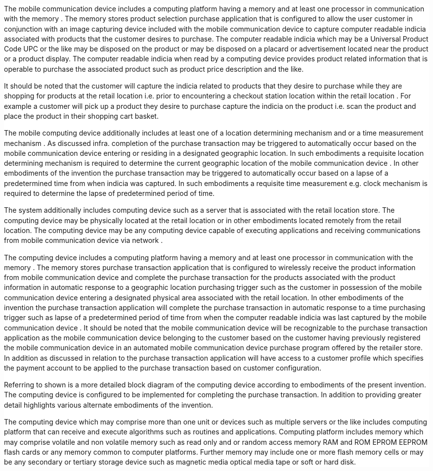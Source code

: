 The mobile communication device includes a computing platform having a memory and at least one processor in communication with the memory . The memory stores product selection purchase application that is configured to allow the user customer in conjunction with an image capturing device included with the mobile communication device to capture computer readable indicia associated with products that the customer desires to purchase. The computer readable indicia which may be a Universal Product Code UPC or the like may be disposed on the product or may be disposed on a placard or advertisement located near the product or a product display. The computer readable indicia when read by a computing device provides product related information that is operable to purchase the associated product such as product price description and the like.

It should be noted that the customer will capture the indicia related to products that they desire to purchase while they are shopping for products at the retail location i.e. prior to encountering a checkout station location within the retail location . For example a customer will pick up a product they desire to purchase capture the indicia on the product i.e. scan the product and place the product in their shopping cart basket.

The mobile computing device additionally includes at least one of a location determining mechanism and or a time measurement mechanism . As discussed infra. completion of the purchase transaction may be triggered to automatically occur based on the mobile communication device entering or residing in a designated geographic location. In such embodiments a requisite location determining mechanism is required to determine the current geographic location of the mobile communication device . In other embodiments of the invention the purchase transaction may be triggered to automatically occur based on a lapse of a predetermined time from when indicia was captured. In such embodiments a requisite time measurement e.g. clock mechanism is required to determine the lapse of predetermined period of time.

The system additionally includes computing device such as a server that is associated with the retail location store. The computing device may be physically located at the retail location or in other embodiments located remotely from the retail location. The computing device may be any computing device capable of executing applications and receiving communications from mobile communication device via network .

The computing device includes a computing platform having a memory and at least one processor in communication with the memory . The memory stores purchase transaction application that is configured to wirelessly receive the product information from mobile communication device and complete the purchase transaction for the products associated with the product information in automatic response to a geographic location purchasing trigger such as the customer in possession of the mobile communication device entering a designated physical area associated with the retail location. In other embodiments of the invention the purchase transaction application will complete the purchase transaction in automatic response to a time purchasing trigger such as lapse of a predetermined period of time from when the computer readable indicia was last captured by the mobile communication device . It should be noted that the mobile communication device will be recognizable to the purchase transaction application as the mobile communication device belonging to the customer based on the customer having previously registered the mobile communication device in an automated mobile communication device purchase program offered by the retailer store. In addition as discussed in relation to the purchase transaction application will have access to a customer profile which specifies the payment account to be applied to the purchase transaction based on customer configuration.

Referring to shown is a more detailed block diagram of the computing device according to embodiments of the present invention. The computing device is configured to be implemented for completing the purchase transaction. In addition to providing greater detail highlights various alternate embodiments of the invention.

The computing device which may comprise more than one unit or devices such as multiple servers or the like includes computing platform that can receive and execute algorithms such as routines and applications. Computing platform includes memory which may comprise volatile and non volatile memory such as read only and or random access memory RAM and ROM EPROM EEPROM flash cards or any memory common to computer platforms. Further memory may include one or more flash memory cells or may be any secondary or tertiary storage device such as magnetic media optical media tape or soft or hard disk.
